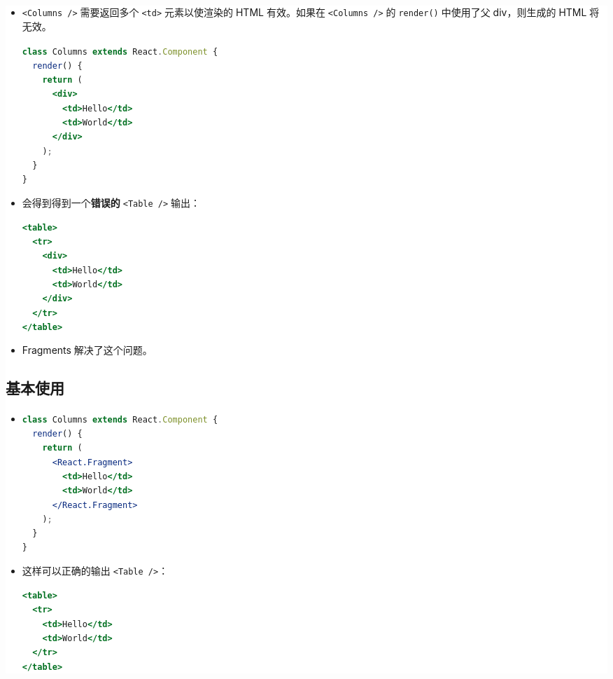 + `<Columns />` 需要返回多个 `<td>` 元素以使渲染的 HTML 有效。如果在 `<Columns />` 的 `render()` 中使用了父 div，则生成的 HTML 将无效。

  ```jsx
  class Columns extends React.Component {
    render() {
      return (
        <div>
          <td>Hello</td>
          <td>World</td>
        </div>
      );
    }
  }
  ```

+ 会得到得到一个**错误的** `<Table />` 输出：

  ```jsx
  <table>
    <tr>
      <div>
        <td>Hello</td>
        <td>World</td>
      </div>
    </tr>
  </table>
  ```

+ Fragments 解决了这个问题。

## 基本使用

+ ```jsx
  class Columns extends React.Component {
    render() {
      return (
        <React.Fragment>
          <td>Hello</td>
          <td>World</td>
        </React.Fragment>
      );
    }
  }
  ```
+ 这样可以正确的输出 `<Table />`：

  ```jsx
  <table>
    <tr>
      <td>Hello</td>
      <td>World</td>
    </tr>
  </table>
  ```
